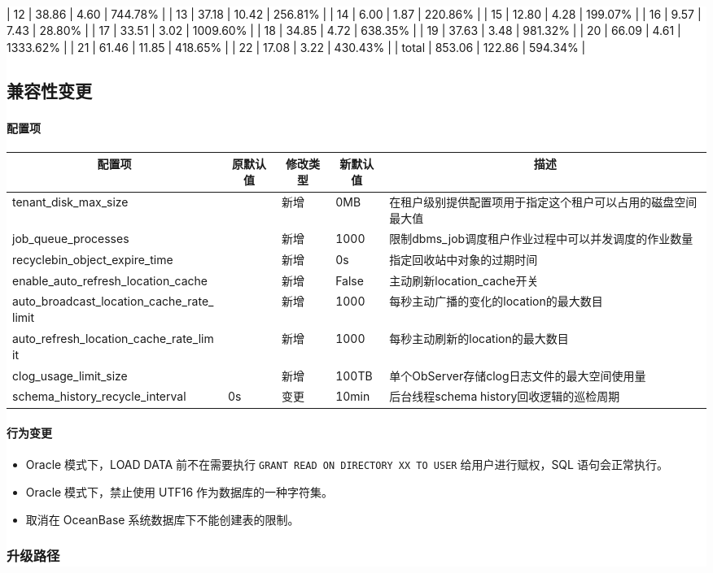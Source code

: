 | 12                | 38.86    | 4.60    | 744.78%  |
| 13                | 37.18    | 10.42   | 256.81%  |
| 14                | 6.00     | 1.87    | 220.86%  |
| 15                | 12.80    | 4.28    | 199.07%  |
| 16                | 9.57     | 7.43    | 28.80%   |
| 17                | 33.51    | 3.02    | 1009.60% |
| 18                | 34.85    | 4.72    | 638.35%  |
| 19                | 37.63    | 3.48    | 981.32%  |
| 20                | 66.09    | 4.61    | 1333.62% |
| 21                | 61.46    | 11.85   | 418.65%  |
| 22                | 17.08    | 3.22    | 430.43%  |
| total             | 853.06   | 122.86  | 594.34%  |

兼容性变更
--------------------------

#### 配置项

|                   配置项                    | 原默认值 | 修改类型 | 新默认值  |               描述               |
|------------------------------------------|------|------|-------|--------------------------------|
| tenant_disk_max_size                     |      | 新增   | 0MB   | 在租户级别提供配置项用于指定这个租户可以占用的磁盘空间最大值 |
| job_queue_processes                      |      | 新增   | 1000  | 限制dbms_job调度租户作业过程中可以并发调度的作业数量 |
| recyclebin_object_expire_time            |      | 新增   | 0s    | 指定回收站中对象的过期时间                  |
| enable_auto_refresh_location_cache       |      | 新增   | False | 主动刷新location_cache开关           |
| auto_broadcast_location_cache_rate_limit |      | 新增   | 1000  | 每秒主动广播的变化的location的最大数目        |
| auto_refresh_location_cache_rate_limit   |      | 新增   | 1000  | 每秒主动刷新的location的最大数目           |
| clog_usage_limit_size                    |      | 新增   | 100TB | 单个ObServer存储clog日志文件的最大空间使用量   |
| schema_history_recycle_interval          | 0s   | 变更   | 10min | 后台线程schema history回收逻辑的巡检周期    |

#### 行为变更

* Oracle 模式下，LOAD DATA 前不在需要执行 `GRANT READ ON DIRECTORY XX TO USER` 给用户进行赋权，SQL 语句会正常执行。

* Oracle 模式下，禁止使用 UTF16 作为数据库的一种字符集。

* 取消在 OceanBase 系统数据库下不能创建表的限制。

### 升级路径

